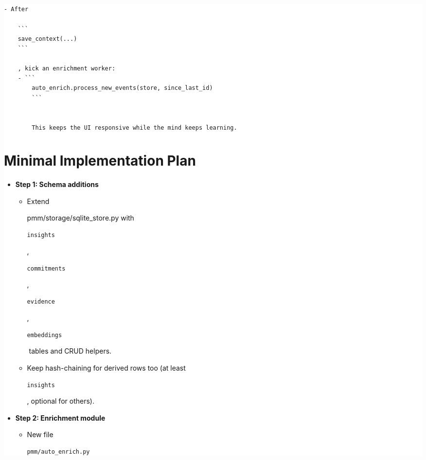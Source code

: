     - After 
        
        ```
        save_context(...)
        ```
        
        , kick an enrichment worker:
        - ```
            auto_enrich.process_new_events(store, since_last_id)
            ```
            
              
            This keeps the UI responsive while the mind keeps learning.

# Minimal Implementation Plan

- **Step 1: Schema additions**
    
    - Extend 
        
        pmm/storage/sqlite_store.py with 
        
        ```
        insights
        ```
        
        , 
        
        ```
        commitments
        ```
        
        , 
        
        ```
        evidence
        ```
        
        , 
        
        ```
        embeddings
        ```
        
         tables and CRUD helpers.
    - Keep hash-chaining for derived rows too (at least 
        
        ```
        insights
        ```
        
        , optional for others).
- **Step 2: Enrichment module**
    
    - New file 
        
        ```
        pmm/auto_enrich.py
        ```
        